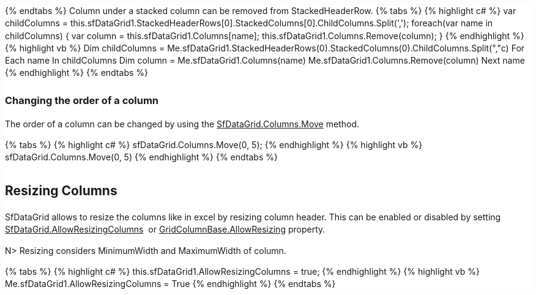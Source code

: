 {% endtabs %}
Column under a stacked column can be removed from StackedHeaderRow.
{% tabs %}
{% highlight c# %}
var childColumns = this.sfDataGrid1.StackedHeaderRows[0].StackedColumns[0].ChildColumns.Split(',');
foreach(var name in childColumns)
{
    var column = this.sfDataGrid1.Columns[name];
    this.sfDataGrid1.Columns.Remove(column);
}
{% endhighlight %}
{% highlight vb %}
Dim childColumns = Me.sfDataGrid1.StackedHeaderRows(0).StackedColumns(0).ChildColumns.Split(","c)
For Each name In childColumns
	Dim column = Me.sfDataGrid1.Columns(name)
	Me.sfDataGrid1.Columns.Remove(column)
Next name
{% endhighlight %}
{% endtabs %}

### Changing the order of a column

The order of a column can be changed by using the [SfDataGrid.Columns.Move](https://help.syncfusion.com/cr/cref_files/windowsforms/Syncfusion.SfDataGrid.WinForms~Syncfusion.WinForms.DataGrid.Columns_members.html) method.

{% tabs %}
{% highlight c# %}
sfDataGrid.Columns.Move(0, 5);
{% endhighlight %}
{% highlight vb %}
sfDataGrid.Columns.Move(0, 5)
{% endhighlight %}
{% endtabs %}

## Resizing Columns

SfDataGrid allows to resize the columns like in excel by resizing column header. 
This can be enabled or disabled by setting [SfDataGrid.AllowResizingColumns](https://help.syncfusion.com/cr/cref_files/windowsforms/Syncfusion.SfDataGrid.WinForms~Syncfusion.WinForms.DataGrid.SfDataGrid~AllowResizingColumns.html) 
or [GridColumnBase.AllowResizing](https://help.syncfusion.com/cr/cref_files/windowsforms/Syncfusion.SfDataGrid.WinForms~Syncfusion.WinForms.DataGrid.GridColumnBase~AllowResizing.html) property.


N> Resizing considers MinimumWidth and MaximumWidth of column.

{% tabs %}
{% highlight c# %}
this.sfDataGrid1.AllowResizingColumns = true;
{% endhighlight %}
{% highlight vb %}
Me.sfDataGrid1.AllowResizingColumns = True
{% endhighlight %}
{% endtabs %}
